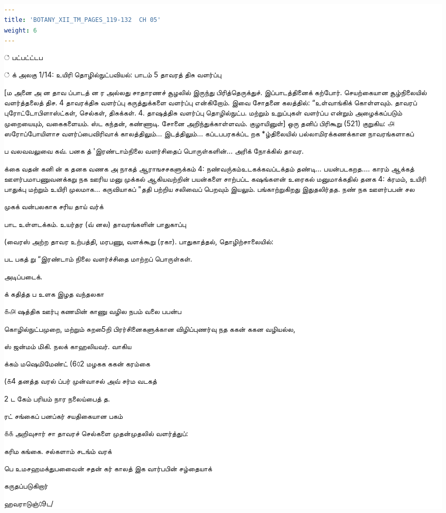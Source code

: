 ```yaml
---
title: 'BOTANY_XII_TM_PAGES_119-132  CH 05'
weight: 6
---
```

்‌ பட்பட்ட்டப

்‌ க்‌ அலகு 1/14: உயிரி தொழில்நுட்பவியல்‌: பாடம்‌ 5 தாவரத்‌ திசு வளர்ப்பு

\[ம அனை அ ன தாவ ப்பாடத்‌ ன ர அல்லது சாதாரணச்‌ சூழலில்‌ இருந்து பிரித்தெருக்துச்‌. இப்பாடத்தினைக்‌ கற்போர்‌. செயற்கையான சூழ்நிலையில்‌ வளர்த்தலைத்‌ திச. 4 தாவரக்திசு வளர்ப்பு கருத்துக்களை வளர்ப்பு என்கிறோம்‌. இவை சோதனை கலத்தில்‌: “உள்வாங்கிக்‌ கொள்ளவும்‌. தாவரப்‌ புரோட்டோபிளாஸ்ட்கள்‌, செல்கள்‌, திசுக்கள்‌. 4. தாஷத்திசு வளர்ப்பு தொழில்நுட்ப. மற்றும்‌ உறுப்புகள்‌ வளர்ப்ப என்றும்‌ அழைக்கப்படும்‌ முறையையும்‌, வகைகளையம்‌. ஸ்ட கந்தன்‌, கண்ணாடி. சோனை அறிந்துக்காள்ளவம்‌. குழாயினுள்‌\] ஒரு தனிப்‌ பிரிகூறு (521) குறுகிய: ௮ ஸரோப்போயிளாச வளர்ப்பைவிரிவாக்‌ காலத்திலும்‌... இடத்திலும்‌... கப்டபபரகக்ப்ட றக \*ழ்திலையில்‌ பல்லாமிரக்கணக்கான நாவரங்களாகப்‌

ப வலவவலுவை கவ்‌. பனக த்‌ 'இரண்டாம்நிலை வளர்சிதைப்‌ பொருள்களின்‌... அரிக்‌ நோக்கில்‌ தாவர.

க்கை வதன்‌ கனி ன்‌ க தனக வணக அ நாகத்‌ ஆராஙசசகளுக்கம்‌ 4: நண்வரு்கம்‌உடகக்‌கவப்டக்தம்‌ தண்டி... பயன்படகறத.... காரம்‌ ஆக்கத்‌ ஊளர்பமாபணுவனக்கறு நக ஊரிய மனு முக்கல்‌ ஆகியவற்றின்‌ பயன்களை சாற்பப்ட கஷங்களன்‌ உரைகல்‌ மனுமாக்கதில்‌ தனக 4: க்ரமம்‌, உயிரி பாதுக்பு மற்றும்‌ உயிரி முலமாக... கருவியாகப்‌ "ததி பற்றிய சலிவைப்‌ பெறவும்‌ இயலும்‌. பங்காற்றுகிறது இதுதலிர்தத. நண்‌ நக ஊளர்பபன்‌ சல

முகக்‌ வன்பலகாக சரிய தாய்‌ வர்க்‌

பாட உள்ளடக்கம்‌. உயர்தர (வ்‌ னல) தாவரங்களின்‌ பாதுகாப்பு

(வைரஸ்‌ அற்ற தாவர உற்பத்தி, மரபணு, வளக்கூறு (ரகா). பாதுகாத்தல்‌, தொழிற்சாலையில்‌:

பட பகத்‌ று “இரண்டாம்‌ நிலை வளர்ச்சிதை மாற்றப்‌ பொருள்கள்‌.

அடிப்படைக்‌.

க்‌ கதித்த ப உளக இழத வந்தலகா

௧௮ ஷத்திக ஊர்பு கணமின்‌ காணு வழில நபம்‌ வலை பபன்ப

கொழில்நுட்பமுறை, மற்றும்‌ சுற5ைறி பிரர்சினைகளுக்கான விழிப்புணர்வு நத ககன்‌ ககன வழியல்ல,

ஸ்‌ ஜன்மம்‌ மிகி. நலக்‌ காஹலியவர்‌. வாகிய

க்கம்‌ மஷெமிமேண்ட்‌ (6௦2 மழகக ககன்‌ கரம்கை

(௧4 தனத்த வரல்‌ ப்பர்‌ முன்வாசல்‌ அவ்‌ சர்ம வடகத்‌

2 ட கேம்‌ பரியம்‌ நார நலைய்பைத்‌ த.

ரட்‌ சங்கைப்‌ பனப்கர்‌ சயதிகையான பகம்‌

௧௧ அறிவுசார்‌ சா தாவரச்‌ செல்களை முதன்முதலில்‌ வளர்த்துப்‌:

கரிம கங்கை. சல்களாம்‌ சடங்ம்‌ வரக்‌

பெ உமசஹமக்துபவைைன்‌ சதன்‌ கர்‌ காலத்‌ இக வார்பபின்‌ சழ்தையாக்‌

கருதப்படுகிறார்‌


ஹவராடுஞ்௦9ட/
